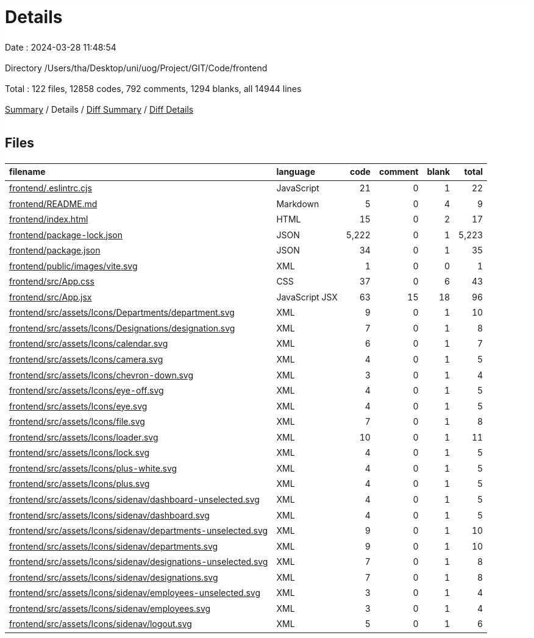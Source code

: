 # Details

Date : 2024-03-28 11:48:54

Directory /Users/tha/Desktop/uni/uog/Project/GIT/Code/frontend

Total : 122 files,  12858 codes, 792 comments, 1294 blanks, all 14944 lines

[Summary](results.md) / Details / [Diff Summary](diff.md) / [Diff Details](diff-details.md)

## Files
| filename | language | code | comment | blank | total |
| :--- | :--- | ---: | ---: | ---: | ---: |
| [frontend/.eslintrc.cjs](/frontend/.eslintrc.cjs) | JavaScript | 21 | 0 | 1 | 22 |
| [frontend/README.md](/frontend/README.md) | Markdown | 5 | 0 | 4 | 9 |
| [frontend/index.html](/frontend/index.html) | HTML | 15 | 0 | 2 | 17 |
| [frontend/package-lock.json](/frontend/package-lock.json) | JSON | 5,222 | 0 | 1 | 5,223 |
| [frontend/package.json](/frontend/package.json) | JSON | 34 | 0 | 1 | 35 |
| [frontend/public/images/vite.svg](/frontend/public/images/vite.svg) | XML | 1 | 0 | 0 | 1 |
| [frontend/src/App.css](/frontend/src/App.css) | CSS | 37 | 0 | 6 | 43 |
| [frontend/src/App.jsx](/frontend/src/App.jsx) | JavaScript JSX | 63 | 15 | 18 | 96 |
| [frontend/src/assets/Icons/Departments/department.svg](/frontend/src/assets/Icons/Departments/department.svg) | XML | 9 | 0 | 1 | 10 |
| [frontend/src/assets/Icons/Designations/designation.svg](/frontend/src/assets/Icons/Designations/designation.svg) | XML | 7 | 0 | 1 | 8 |
| [frontend/src/assets/Icons/calendar.svg](/frontend/src/assets/Icons/calendar.svg) | XML | 6 | 0 | 1 | 7 |
| [frontend/src/assets/Icons/camera.svg](/frontend/src/assets/Icons/camera.svg) | XML | 4 | 0 | 1 | 5 |
| [frontend/src/assets/Icons/chevron-down.svg](/frontend/src/assets/Icons/chevron-down.svg) | XML | 3 | 0 | 1 | 4 |
| [frontend/src/assets/Icons/eye-off.svg](/frontend/src/assets/Icons/eye-off.svg) | XML | 4 | 0 | 1 | 5 |
| [frontend/src/assets/Icons/eye.svg](/frontend/src/assets/Icons/eye.svg) | XML | 4 | 0 | 1 | 5 |
| [frontend/src/assets/Icons/file.svg](/frontend/src/assets/Icons/file.svg) | XML | 7 | 0 | 1 | 8 |
| [frontend/src/assets/Icons/loader.svg](/frontend/src/assets/Icons/loader.svg) | XML | 10 | 0 | 1 | 11 |
| [frontend/src/assets/Icons/lock.svg](/frontend/src/assets/Icons/lock.svg) | XML | 4 | 0 | 1 | 5 |
| [frontend/src/assets/Icons/plus-white.svg](/frontend/src/assets/Icons/plus-white.svg) | XML | 4 | 0 | 1 | 5 |
| [frontend/src/assets/Icons/plus.svg](/frontend/src/assets/Icons/plus.svg) | XML | 4 | 0 | 1 | 5 |
| [frontend/src/assets/Icons/sidenav/dashboard-unselected.svg](/frontend/src/assets/Icons/sidenav/dashboard-unselected.svg) | XML | 4 | 0 | 1 | 5 |
| [frontend/src/assets/Icons/sidenav/dashboard.svg](/frontend/src/assets/Icons/sidenav/dashboard.svg) | XML | 4 | 0 | 1 | 5 |
| [frontend/src/assets/Icons/sidenav/departments-unselected.svg](/frontend/src/assets/Icons/sidenav/departments-unselected.svg) | XML | 9 | 0 | 1 | 10 |
| [frontend/src/assets/Icons/sidenav/departments.svg](/frontend/src/assets/Icons/sidenav/departments.svg) | XML | 9 | 0 | 1 | 10 |
| [frontend/src/assets/Icons/sidenav/designations-unselected.svg](/frontend/src/assets/Icons/sidenav/designations-unselected.svg) | XML | 7 | 0 | 1 | 8 |
| [frontend/src/assets/Icons/sidenav/designations.svg](/frontend/src/assets/Icons/sidenav/designations.svg) | XML | 7 | 0 | 1 | 8 |
| [frontend/src/assets/Icons/sidenav/employees-unselected.svg](/frontend/src/assets/Icons/sidenav/employees-unselected.svg) | XML | 3 | 0 | 1 | 4 |
| [frontend/src/assets/Icons/sidenav/employees.svg](/frontend/src/assets/Icons/sidenav/employees.svg) | XML | 3 | 0 | 1 | 4 |
| [frontend/src/assets/Icons/sidenav/logout.svg](/frontend/src/assets/Icons/sidenav/logout.svg) | XML | 5 | 0 | 1 | 6 |